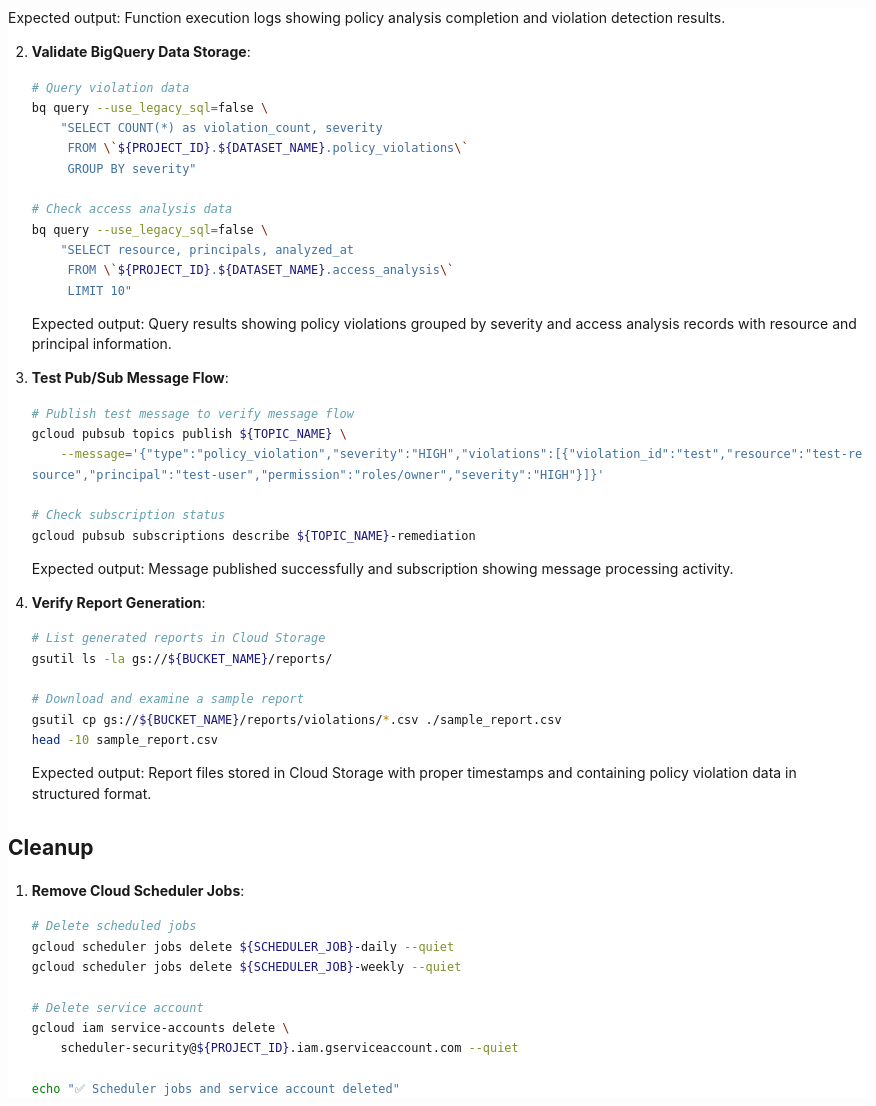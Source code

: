    Expected output: Function execution logs showing policy analysis completion and violation detection results.

2. **Validate BigQuery Data Storage**:

   ```bash
   # Query violation data
   bq query --use_legacy_sql=false \
       "SELECT COUNT(*) as violation_count, severity 
        FROM \`${PROJECT_ID}.${DATASET_NAME}.policy_violations\` 
        GROUP BY severity"
   
   # Check access analysis data
   bq query --use_legacy_sql=false \
       "SELECT resource, principals, analyzed_at 
        FROM \`${PROJECT_ID}.${DATASET_NAME}.access_analysis\` 
        LIMIT 10"
   ```

   Expected output: Query results showing policy violations grouped by severity and access analysis records with resource and principal information.

3. **Test Pub/Sub Message Flow**:

   ```bash
   # Publish test message to verify message flow
   gcloud pubsub topics publish ${TOPIC_NAME} \
       --message='{"type":"policy_violation","severity":"HIGH","violations":[{"violation_id":"test","resource":"test-resource","principal":"test-user","permission":"roles/owner","severity":"HIGH"}]}'
   
   # Check subscription status
   gcloud pubsub subscriptions describe ${TOPIC_NAME}-remediation
   ```

   Expected output: Message published successfully and subscription showing message processing activity.

4. **Verify Report Generation**:

   ```bash
   # List generated reports in Cloud Storage
   gsutil ls -la gs://${BUCKET_NAME}/reports/
   
   # Download and examine a sample report
   gsutil cp gs://${BUCKET_NAME}/reports/violations/*.csv ./sample_report.csv
   head -10 sample_report.csv
   ```

   Expected output: Report files stored in Cloud Storage with proper timestamps and containing policy violation data in structured format.

## Cleanup

1. **Remove Cloud Scheduler Jobs**:

   ```bash
   # Delete scheduled jobs
   gcloud scheduler jobs delete ${SCHEDULER_JOB}-daily --quiet
   gcloud scheduler jobs delete ${SCHEDULER_JOB}-weekly --quiet
   
   # Delete service account
   gcloud iam service-accounts delete \
       scheduler-security@${PROJECT_ID}.iam.gserviceaccount.com --quiet
   
   echo "✅ Scheduler jobs and service account deleted"
   ```
